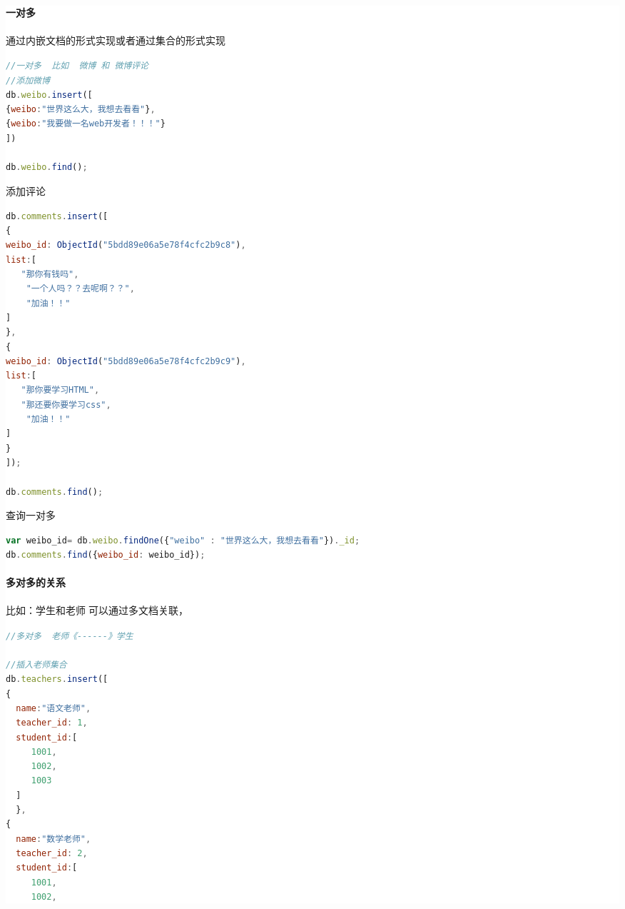 #### 一对多
通过内嵌文档的形式实现或者通过集合的形式实现
```js
//一对多  比如  微博 和 微博评论
//添加微博
db.weibo.insert([
{weibo:"世界这么大，我想去看看"},
{weibo:"我要做一名web开发者！！！"}
])

db.weibo.find();
```
添加评论
```js
db.comments.insert([
{
weibo_id: ObjectId("5bdd89e06a5e78f4cfc2b9c8"),
list:[
   "那你有钱吗",
    "一个人吗？？去呢啊？？",
    "加油！！"
]
},
{
weibo_id: ObjectId("5bdd89e06a5e78f4cfc2b9c9"),
list:[
   "那你要学习HTML",
   "那还要你要学习css",
    "加油！！"
]
}
]);

db.comments.find();
```
查询一对多
```js
var weibo_id= db.weibo.findOne({"weibo" : "世界这么大，我想去看看"})._id;
db.comments.find({weibo_id: weibo_id});
```


#### 多对多的关系
比如：学生和老师
可以通过多文档关联，
```js
//多对多  老师《------》学生

//插入老师集合
db.teachers.insert([
{
  name:"语文老师",
  teacher_id: 1,
  student_id:[
     1001,
     1002,
     1003
  ]
  },
{
  name:"数学老师",
  teacher_id: 2,
  student_id:[
     1001,
     1002,
```